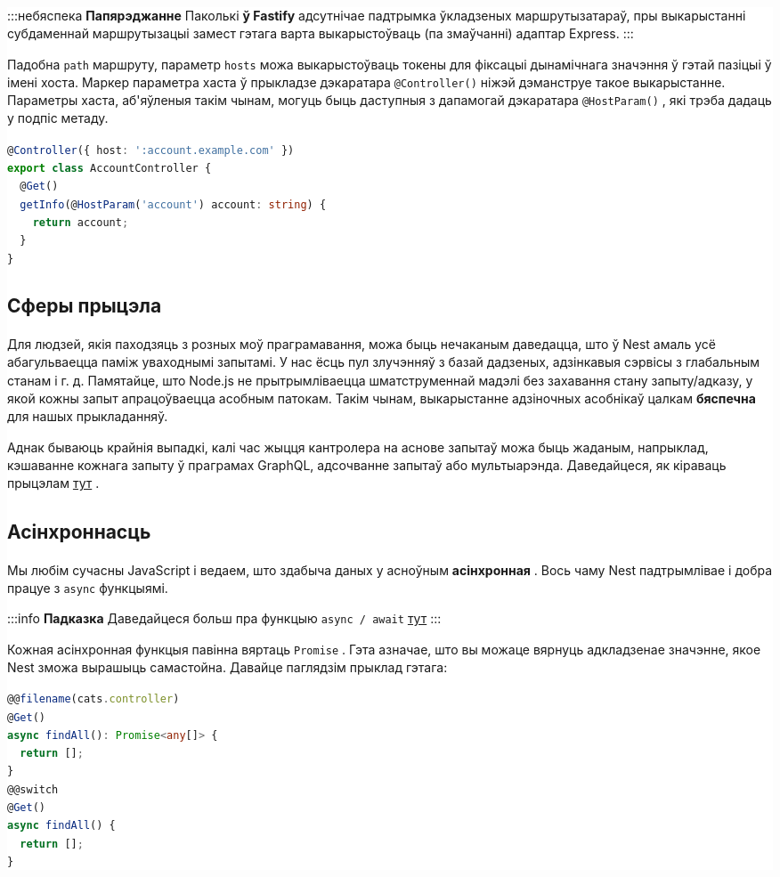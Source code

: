 :::небяспека **Папярэджанне** Паколькі **ў Fastify** адсутнічае падтрымка ўкладзеных маршрутызатараў, пры выкарыстанні субдаменнай маршрутызацыі замест гэтага варта выкарыстоўваць (па змаўчанні) адаптар Express. :::

Падобна `path` маршруту, параметр `hosts` можа выкарыстоўваць токены для фіксацыі дынамічнага значэння ў гэтай пазіцыі ў імені хоста. Маркер параметра хаста ў прыкладзе дэкаратара `@Controller()` ніжэй дэманструе такое выкарыстанне. Параметры хаста, аб'яўленыя такім чынам, могуць быць даступныя з дапамогай дэкаратара `@HostParam()` , які трэба дадаць у подпіс метаду.

```typescript
@Controller({ host: ':account.example.com' })
export class AccountController {
  @Get()
  getInfo(@HostParam('account') account: string) {
    return account;
  }
}
```

## Сферы прыцэла

Для людзей, якія паходзяць з розных моў праграмавання, можа быць нечаканым даведацца, што ў Nest амаль усё абагульваецца паміж уваходнымі запытамі. У нас ёсць пул злучэнняў з базай дадзеных, адзінкавыя сэрвісы з глабальным станам і г. д. Памятайце, што Node.js не прытрымліваецца шматструменнай мадэлі без захавання стану запыту/адказу, у якой кожны запыт апрацоўваецца асобным патокам. Такім чынам, выкарыстанне адзіночных асобнікаў цалкам **бяспечна** для нашых прыкладанняў.

Аднак бываюць крайнія выпадкі, калі час жыцця кантролера на аснове запытаў можа быць жаданым, напрыклад, кэшаванне кожнага запыту ў праграмах GraphQL, адсочванне запытаў або мультыарэнда. Даведайцеся, як кіраваць прыцэлам [тут](/fundamentals/injection-scopes) .

## Асінхроннасць

Мы любім сучасны JavaScript і ведаем, што здабыча даных у асноўным **асінхронная** . Вось чаму Nest падтрымлівае і добра працуе з `async` функцыямі.

:::info **Падказка** Даведайцеся больш пра функцыю `async / await` [тут](https://kamilmysliwiec.com/typescript-2-1-introduction-async-await) :::

Кожная асінхронная функцыя павінна вяртаць `Promise` . Гэта азначае, што вы можаце вярнуць адкладзенае значэнне, якое Nest зможа вырашыць самастойна. Давайце паглядзім прыклад гэтага:

```typescript
@@filename(cats.controller)
@Get()
async findAll(): Promise<any[]> {
  return [];
}
@@switch
@Get()
async findAll() {
  return [];
}
```
